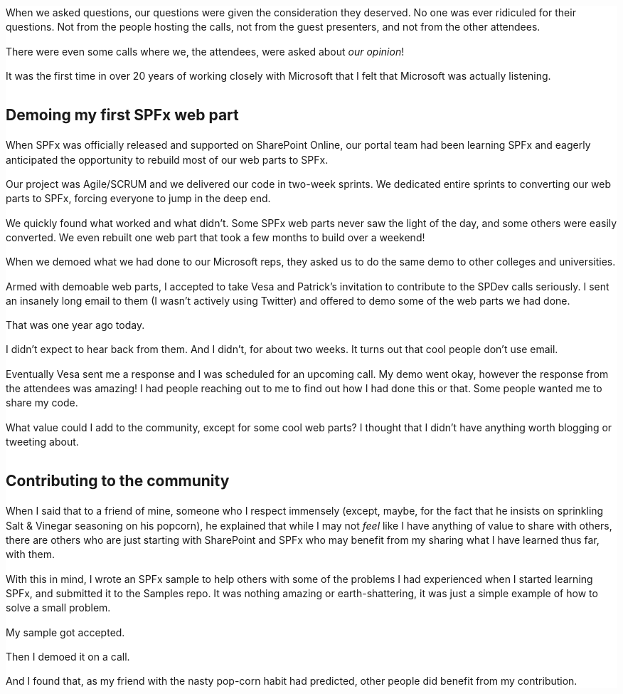 When we asked questions, our questions were given the consideration they deserved. No one was ever ridiculed for their questions. Not from the people hosting the calls, not from the guest presenters, and not from the other attendees.

There were even some calls where we, the attendees, were asked about _our opinion_!

It was the first time in over 20 years of working closely with Microsoft that I felt that Microsoft was actually listening.

## Demoing my first SPFx web part

When SPFx was officially released and supported on SharePoint Online, our portal team had been learning SPFx and eagerly anticipated the opportunity to rebuild most of our web parts to SPFx.

Our project was Agile/SCRUM and we delivered our code in two-week sprints. We dedicated entire sprints to converting our web parts to SPFx, forcing everyone to jump in the deep end.

We quickly found what worked and what didn’t. Some SPFx web parts never saw the light of the day, and some others were easily converted. We even rebuilt one web part that took a few months to build over a weekend!

When we demoed what we had done to our Microsoft reps, they asked us to do the same demo to other colleges and universities.

Armed with demoable web parts, I accepted to take Vesa and Patrick’s invitation to contribute to the SPDev calls seriously. I sent an insanely long email to them (I wasn’t actively using Twitter) and offered to demo some of the web parts we had done.

That was one year ago today.

I didn’t expect to hear back from them. And I didn’t, for about two weeks. It turns out that cool people don’t use email.

Eventually Vesa sent me a response and I was scheduled for an upcoming call. My demo went okay, however the response from the attendees was amazing! I had people reaching out to me to find out how I had done this or that. Some people wanted me to share my code.

What value could I add to the community, except for some cool web parts? I thought that I didn’t have anything worth blogging or tweeting about.

## Contributing to the community

When I said that to a friend of mine, someone who I respect immensely (except, maybe, for the fact that he insists on sprinkling Salt & Vinegar seasoning on his popcorn), he explained that while I may not _feel_ like I have anything of value to share with others, there are others who are just starting with SharePoint and SPFx who may benefit from my sharing what I have learned thus far, with them.

With this in mind, I wrote an SPFx sample to help others with some of the problems I had experienced when I started learning SPFx, and submitted it to the Samples repo. It was nothing amazing or earth-shattering, it was just a simple example of how to solve a small problem.

My sample got accepted.

Then I demoed it on a call.

And I found that, as my friend with the nasty pop-corn habit had predicted, other people did benefit from my contribution.
